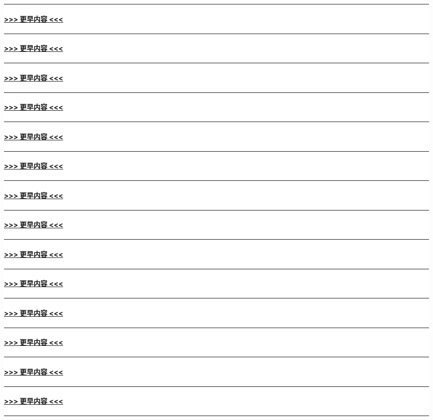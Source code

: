 ----
#### [ >>> 更早内容 <<< ](../indexes/seduqOAKb-earlier.md?t=11031751)

----
#### [ >>> 更早内容 <<< ](../indexes/seduqOAKb-earlier.md?t=11031801)

----
#### [ >>> 更早内容 <<< ](../indexes/seduqOAKb-earlier.md?t=11031851)

----
#### [ >>> 更早内容 <<< ](../indexes/seduqOAKb-earlier.md?t=11031902)

----
#### [ >>> 更早内容 <<< ](../indexes/seduqOAKb-earlier.md?t=11031951)

----
#### [ >>> 更早内容 <<< ](../indexes/seduqOAKb-earlier.md?t=11032002)

----
#### [ >>> 更早内容 <<< ](../indexes/seduqOAKb-earlier.md?t=11032051)

----
#### [ >>> 更早内容 <<< ](../indexes/seduqOAKb-earlier.md?t=11032102)

----
#### [ >>> 更早内容 <<< ](../indexes/seduqOAKb-earlier.md?t=11032151)

----
#### [ >>> 更早内容 <<< ](../indexes/seduqOAKb-earlier.md?t=11032202)

----
#### [ >>> 更早内容 <<< ](../indexes/seduqOAKb-earlier.md?t=11032251)

----
#### [ >>> 更早内容 <<< ](../indexes/seduqOAKb-earlier.md?t=11032302)

----
#### [ >>> 更早内容 <<< ](../indexes/seduqOAKb-earlier.md?t=11032351)

----
#### [ >>> 更早内容 <<< ](../indexes/seduqOAKb-earlier.md?t=11040002)

----
